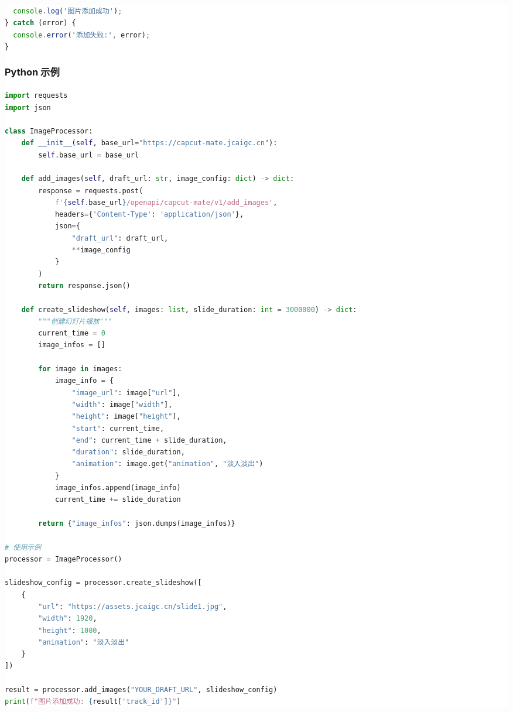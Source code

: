 ```javascript
  console.log('图片添加成功');
} catch (error) {
  console.error('添加失败:', error);
}
```

### Python 示例

```python
import requests
import json

class ImageProcessor:
    def __init__(self, base_url="https://capcut-mate.jcaigc.cn"):
        self.base_url = base_url

    def add_images(self, draft_url: str, image_config: dict) -> dict:
        response = requests.post(
            f'{self.base_url}/openapi/capcut-mate/v1/add_images',
            headers={'Content-Type': 'application/json'},
            json={
                "draft_url": draft_url,
                **image_config
            }
        )
        return response.json()

    def create_slideshow(self, images: list, slide_duration: int = 3000000) -> dict:
        """创建幻灯片播放"""
        current_time = 0
        image_infos = []
        
        for image in images:
            image_info = {
                "image_url": image["url"],
                "width": image["width"], 
                "height": image["height"],
                "start": current_time,
                "end": current_time + slide_duration,
                "duration": slide_duration,
                "animation": image.get("animation", "淡入淡出")
            }
            image_infos.append(image_info)
            current_time += slide_duration
        
        return {"image_infos": json.dumps(image_infos)}

# 使用示例
processor = ImageProcessor()

slideshow_config = processor.create_slideshow([
    {
        "url": "https://assets.jcaigc.cn/slide1.jpg",
        "width": 1920,
        "height": 1080,
        "animation": "淡入淡出"
    }
])

result = processor.add_images("YOUR_DRAFT_URL", slideshow_config)
print(f"图片添加成功: {result['track_id']}")
```
